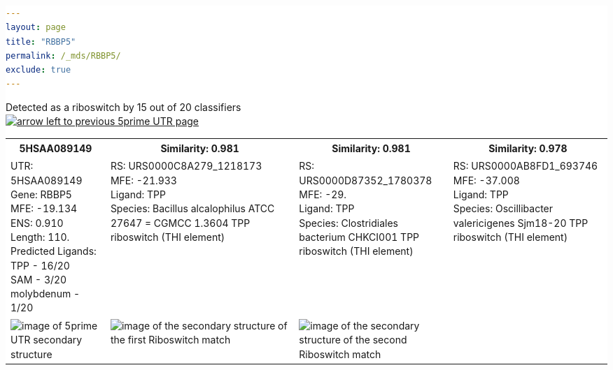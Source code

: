 ```yaml
---
layout: page
title: "RBBP5"
permalink: /_mds/RBBP5/
exclude: true
---
```


<link rel="stylesheet" href="../../custom.css">


<div> Detected as a riboswitch by 15 out of 20 classifiers </div>



<div class="row" >
  <div class="column">
    <a href="../../_mds/PLEKHA2/"><span title="Previous 5 prime UTR"><img src="../../icons/arrow_left.png" alt="arrow left to previous 5prime UTR page" style="width:100%"></span></a>
  </div>
  <div class="column_center">
    <table>
      <tr>
        <span title="5 prime UTR information"><th>5HSAA089149</th></span>
        <span title="Similarity of the first riboswitch match"><th>Similarity: 0.981</th></span>
        <span title="Similarity of the second riboswitch match"><th>Similarity: 0.981</th></span>
        <span title=Similarity of the third riboswitch match""><th>Similarity: 0.978</th></span>
      </tr>
        <tr>
            <td>
                    UTR: 5HSAA089149<br>
                    Gene: RBBP5<br>
                    MFE: -19.134<br>
                    ENS: 0.910<br>
                    Length: 110.<br>
                    Predicted Ligands:<br>
                    TPP - 16/20<br>
                    SAM - 3/20<br>
                    molybdenum - 1/20<br>         
            </td>
            <td>
                    RS: URS0000C8A279_1218173<br>
                    MFE: -21.933<br>
                    Ligand: TPP<br>
                    Species: Bacillus alcalophilus ATCC 27647 = CGMCC 1.3604 TPP riboswitch (THI element)<br>
            </td>
            <td>
                    RS: URS0000D87352_1780378<br>
                    MFE: -29.<br>
                    Ligand: TPP<br>
                    Species: Clostridiales bacterium CHKCI001 TPP riboswitch (THI element)<br>
            </td>
            <td>
                    RS: URS0000AB8FD1_693746<br>
                    MFE: -37.008<br>
                    Ligand: TPP<br>
                Species: Oscillibacter valericigenes Sjm18-20 TPP riboswitch (THI element)<br>
            </td>
        </tr>
      <tr>
        <td><span title="NUPACK MFE secondary structure of the 5 prime UTR (100 folding simulations)"><img src="../../alns/dot/UTR_5HSAA089149_1027.png" alt="image of 5prime UTR secondary structure" style="width:100%"></span></td>
        <td><span title="NUPACK MFE secondary structure of the first riboswitch match (100 folding simulations)"><img src="../../alns/dot/RS_URS0000C8A279_1218173_1027.png" alt="image of the secondary structure of the first Riboswitch match" style="width:100%"></span></td>
        <td><span title="NUPACK MFE secondary structure of the second riboswitch match (100 folding simulations)"><img src="../../alns/dot/RS_URS0000D87352_1780378_1027.png" alt="image of the secondary structure of the second Riboswitch match" style="width:100%"></span></td>
